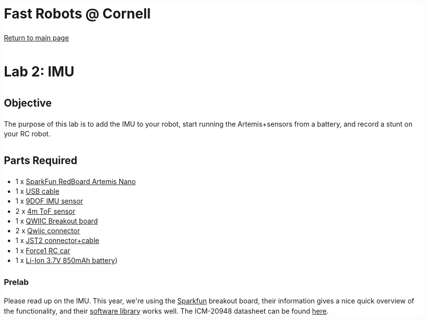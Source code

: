 # Fast Robots @ Cornell

[Return to main page](index.md)

# Lab 2: IMU

## Objective
The purpose of this lab is to add the IMU to your robot, start running the Artemis+sensors from a battery, and record a stunt on your RC robot. 

## Parts Required
* 1 x [SparkFun RedBoard Artemis Nano](https://www.sparkfun.com/products/15443)
* 1 x [USB cable](https://www.amazon.com/SUMPK-Charging-Braided-Compatible-Samsung/dp/B08R68T84N/ref=sr_1_4?keywords=usb+c+to+c&qid=1636380583&qsid=147-6677549-1776715&refinements=p_n_feature_ten_browse-bin%3A23555327011&rnid=23555276011&s=pc&sr=1-4&sres=B08D9SB161%2CB08R68T84N%2CB01CZVEUIE%2CB01FM51812%2CB07VCZV3R4%2CB075V68NVR%2CB075GMKZWW%2CB093BVBRJT%2CB09BBBJ33F%2CB09C2D9Z7T%2CB012V56D2A%2CB092CYFQMP%2CB081L4V3DN%2CB07Y6ZJT1D%2CB07Y2XKPX5%2CB07VPYJV8V%2CB07THJGZ9Z%2CB08W2TP2TT%2CB0744BKDRD%2CB07THFJ1J5&srpt=ELECTRONIC_CABLE)
* 1 x [9DOF IMU sensor](https://www.mouser.com/ProductDetail/SparkFun/SEN-15335?qs=uwxL4vQweFMcls1MYZT00A%3D%3D)
* 2 x [4m ToF sensor](https://www.pololu.com/product/3415)
* 1 x [QWIIC Breakout board](https://www.sparkfun.com/products/18012) 
* 2 x [Qwiic connector](https://www.sparkfun.com/products/14426)
* 1 x [JST2 connector+cable](https://www.amazon.com/dp/B07V56N33J?smid=A2ZDGCOOU4F0SF&ref_=chk_typ_imgToDp&th=1)
* 1 x [Force1 RC car](https://force1rc.com/products/cyclone-remote-control-car-for-kids-adults)
* 1 x [Li-Ion 3.7V 850mAh battery](https://www.amazon.com/URGENEX-Battery-Rechargeable-Quadcopter-Charger/dp/B08T9FB56F/ref=sr_1_3?keywords=lipo+battery+3.7V+850mah&qid=1639066404&sr=8-3))

### Prelab

Please read up on the IMU. This year, we're using the [Sparkfun](https://www.sparkfun.com/products/15335) breakout board, their information gives a nice quick overview of the functionality, and their [software library](https://github.com/sparkfun/SparkFun_ICM-20948_ArduinoLibrary) works well. The ICM-20948 datasheet can be found [here](https://cdn.sparkfun.com/assets/7/f/e/c/d/DS-000189-ICM-20948-v1.3.pdf). 
